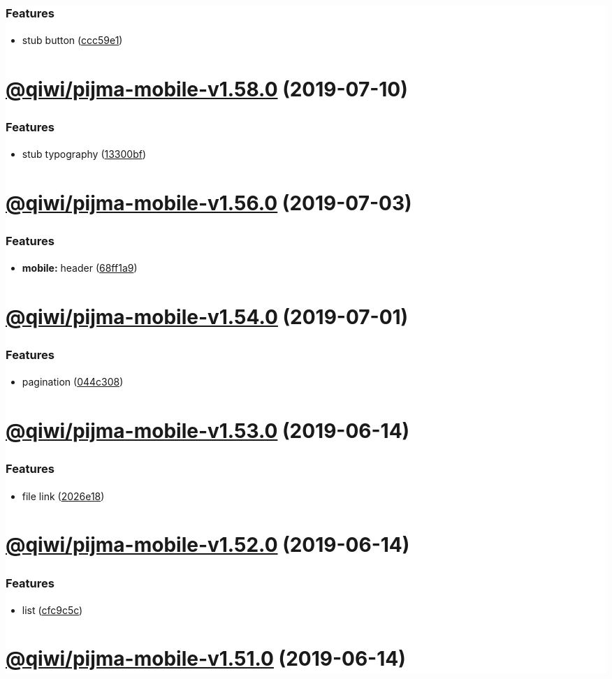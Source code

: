 
### Features

* stub button ([ccc59e1](https://github.com/qiwi/pijma/commit/ccc59e1))

# [@qiwi/pijma-mobile-v1.58.0](https://github.com/qiwi/pijma/compare/v1.57.0...v1.58.0) (2019-07-10)


### Features

* stub typography ([13300bf](https://github.com/qiwi/pijma/commit/13300bf))

# [@qiwi/pijma-mobile-v1.56.0](https://github.com/qiwi/pijma/compare/v1.55.0...v1.56.0) (2019-07-03)


### Features

* **mobile:** header ([68ff1a9](https://github.com/qiwi/pijma/commit/68ff1a9))

# [@qiwi/pijma-mobile-v1.54.0](https://github.com/qiwi/pijma/compare/v1.53.0...v1.54.0) (2019-07-01)


### Features

* pagination ([044c308](https://github.com/qiwi/pijma/commit/044c308))

# [@qiwi/pijma-mobile-v1.53.0](https://github.com/qiwi/pijma/compare/v1.52.0...v1.53.0) (2019-06-14)


### Features

* file link ([2026e18](https://github.com/qiwi/pijma/commit/2026e18))

# [@qiwi/pijma-mobile-v1.52.0](https://github.com/qiwi/pijma/compare/v1.51.0...v1.52.0) (2019-06-14)


### Features

* list ([cfc9c5c](https://github.com/qiwi/pijma/commit/cfc9c5c))

# [@qiwi/pijma-mobile-v1.51.0](https://github.com/qiwi/pijma/compare/v1.50.0...v1.51.0) (2019-06-14)
